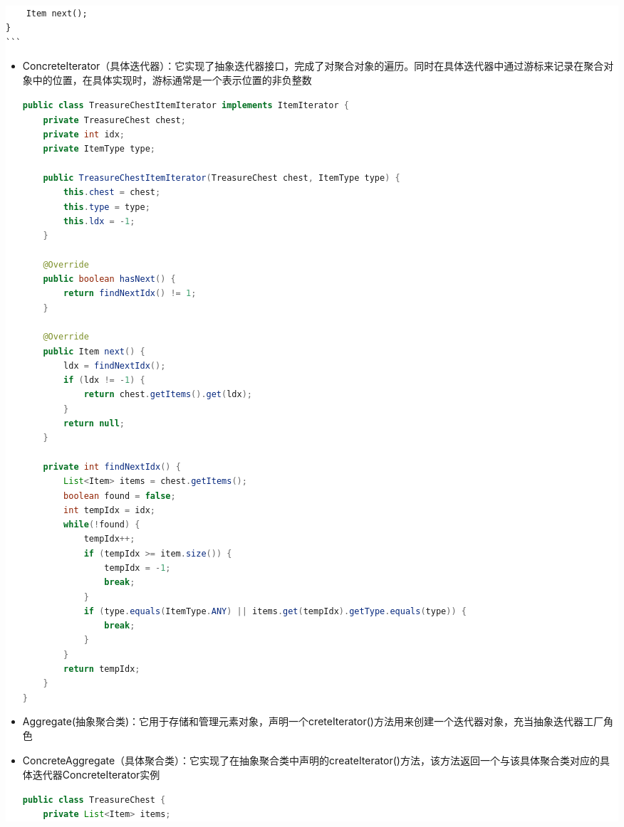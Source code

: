         Item next();
    }
    ```

* ConcreteIterator（具体迭代器）：它实现了抽象迭代器接口，完成了对聚合对象的遍历。同时在具体迭代器中通过游标来记录在聚合对象中的位置，在具体实现时，游标通常是一个表示位置的非负整数
    ```java
    public class TreasureChestItemIterator implements ItemIterator {
        private TreasureChest chest;
        private int idx;
        private ItemType type;

        public TreasureChestItemIterator(TreasureChest chest, ItemType type) {
            this.chest = chest;
            this.type = type;
            this.ldx = -1;
        }

        @Override
        public boolean hasNext() {
            return findNextIdx() != 1;
        }

        @Override
        public Item next() {
            ldx = findNextIdx();
            if (ldx != -1) {
                return chest.getItems().get(ldx);
            }
            return null;
        }

        private int findNextIdx() {
            List<Item> items = chest.getItems();
            boolean found = false;
            int tempIdx = idx;
            while(!found) {
                tempIdx++;
                if (tempIdx >= item.size()) {
                    tempIdx = -1;
                    break;
                }
                if (type.equals(ItemType.ANY) || items.get(tempIdx).getType.equals(type)) {
                    break;
                }
            }
            return tempIdx;
        }
    }
    ```
* Aggregate(抽象聚合类)：它用于存储和管理元素对象，声明一个creteIterator()方法用来创建一个迭代器对象，充当抽象迭代器工厂角色

* ConcreteAggregate（具体聚合类）：它实现了在抽象聚合类中声明的createIterator()方法，该方法返回一个与该具体聚合类对应的具体迭代器ConcreteIterator实例
    ```java
    public class TreasureChest {
        private List<Item> items;
